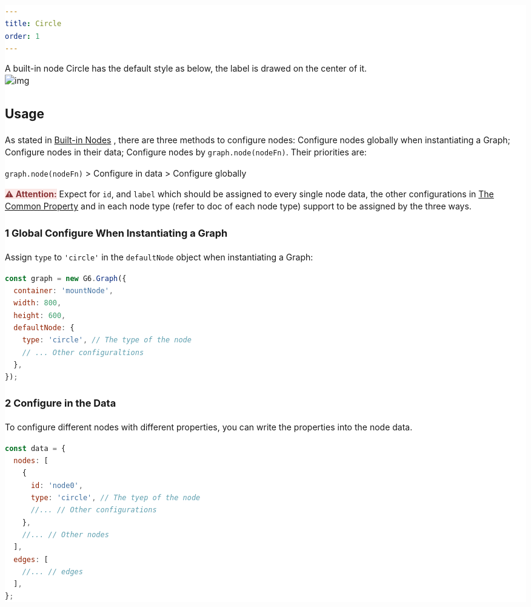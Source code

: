 ```yaml
---
title: Circle
order: 1
---
```


A built-in node Circle has the default style as below, the label is drawed on the center of it.<br /> <img src='https://gw.alipayobjects.com/mdn/rms_f8c6a0/afts/img/A*wBnPTKsCY5YAAAAAAAAAAABkARQnAQ' width=50 alt='img'/>

## Usage

As stated in [Built-in Nodes](/en/docs/manual/middle/elements/nodes/defaultNode) , there are three methods to configure nodes: Configure nodes globally when instantiating a Graph; Configure nodes in their data; Configure nodes by `graph.node(nodeFn)`. Their priorities are:

`graph.node(nodeFn)` > Configure in data > Configure globally

<span style="background-color: rgb(251, 233, 231); color: rgb(139, 53, 56)"><strong>⚠️ Attention:</strong></span> Expect for `id`, and `label` which should be assigned to every single node data, the other configurations in [The Common Property](/en/docs/manual/middle/elements/nodes/defaultNode#common-property) and in each node type (refer to doc of each node type) support to be assigned by the three ways.

### 1 Global Configure When Instantiating a Graph

Assign `type` to `'circle'` in the `defaultNode` object when instantiating a Graph:

```javascript
const graph = new G6.Graph({
  container: 'mountNode',
  width: 800,
  height: 600,
  defaultNode: {
    type: 'circle', // The type of the node
    // ... Other configuraltions
  },
});
```

### 2 Configure in the Data

To configure different nodes with different properties, you can write the properties into the node data.

```javascript
const data = {
  nodes: [
    {
      id: 'node0',
      type: 'circle', // The tyep of the node
      //... // Other configurations
    },
    //... // Other nodes
  ],
  edges: [
    //... // edges
  ],
};
```
